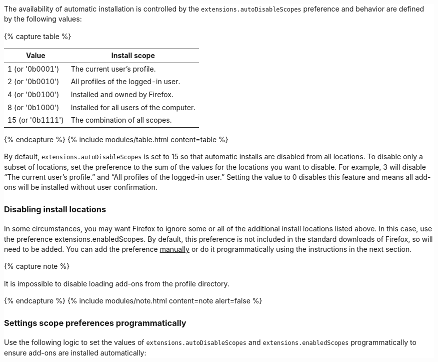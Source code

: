 The availability of automatic installation is controlled by the `extensions.autoDisableScopes` preference and behavior are defined by the following values:



{% capture table %}

| Value            | Install scope                            |
| ---------------- | ---------------------------------------- |
| 1 (or '0b0001')  | The current user’s profile.              |
| 2 (or '0b0010')  | All profiles of the logged-in user.      |
| 4 (or '0b0100')  | Installed and owned by Firefox.          |
| 8 (or '0b1000')  | Installed for all users of the computer. |
| 15 (or '0b1111') | The combination of all scopes.           |

{% endcapture %}
{% include modules/table.html
	content=table
%}



By default, `extensions.autoDisableScopes` is set to 15 so that automatic installs are disabled from all locations. To disable only a subset of locations, set the preference to the sum of the values for the locations you want to disable. For example, 3 will disable “The current user’s profile.” and “All profiles of the logged-in user.” Setting the value to 0 disables this feature and means all add-ons will be installed without user confirmation.

### Disabling install locations

In some circumstances, you may want Firefox to ignore some or all of the additional install locations listed above. In this case, use the preference extensions.enabledScopes. By default, this preference is not included in the standard downloads of Firefox, so will need to be added. You can add the preference [manually](https://support.mozilla.org/kb/about-config-editor-firefox#w_adding-changing-and-resetting-preferences) or do it programmatically using the instructions in the next section.



{% capture note %}

It is impossible to disable loading add-ons from the profile directory.

{% endcapture %}
{% include modules/note.html
	content=note
	alert=false
%}



### Settings scope preferences programmatically

Use the following logic to set the values of `extensions.autoDisableScopes` and `extensions.enabledScopes` programmatically to ensure add-ons are installed automatically:
